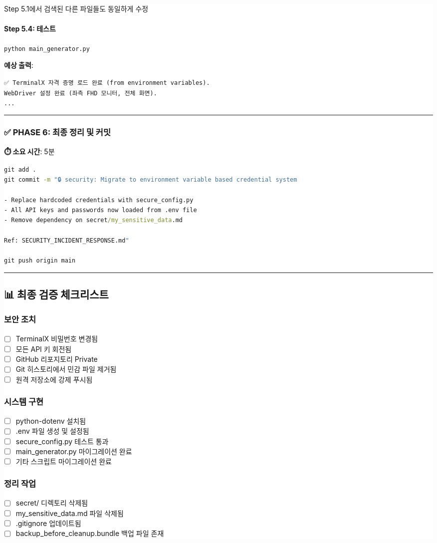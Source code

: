 Step 5.1에서 검색된 다른 파일들도 동일하게 수정

#### Step 5.4: 테스트
```cmd
python main_generator.py
```

**예상 출력**:
```
✅ TerminalX 자격 증명 로드 완료 (from environment variables).
WebDriver 설정 완료 (좌측 FHD 모니터, 전체 화면).
...
```

---

### ✅ PHASE 6: 최종 정리 및 커밋

**⏱️ 소요 시간**: 5분

```cmd
git add .
git commit -m "🔒 security: Migrate to environment variable based credential system

- Replace hardcoded credentials with secure_config.py
- All API keys and passwords now loaded from .env file
- Remove dependency on secret/my_sensitive_data.md

Ref: SECURITY_INCIDENT_RESPONSE.md"

git push origin main
```

---

## 📊 최종 검증 체크리스트

### 보안 조치
- [ ] TerminalX 비밀번호 변경됨
- [ ] 모든 API 키 회전됨
- [ ] GitHub 리포지토리 Private
- [ ] Git 히스토리에서 민감 파일 제거됨
- [ ] 원격 저장소에 강제 푸시됨

### 시스템 구현
- [ ] python-dotenv 설치됨
- [ ] .env 파일 생성 및 설정됨
- [ ] secure_config.py 테스트 통과
- [ ] main_generator.py 마이그레이션 완료
- [ ] 기타 스크립트 마이그레이션 완료

### 정리 작업
- [ ] secret/ 디렉토리 삭제됨
- [ ] my_sensitive_data.md 파일 삭제됨
- [ ] .gitignore 업데이트됨
- [ ] backup_before_cleanup.bundle 백업 파일 존재
